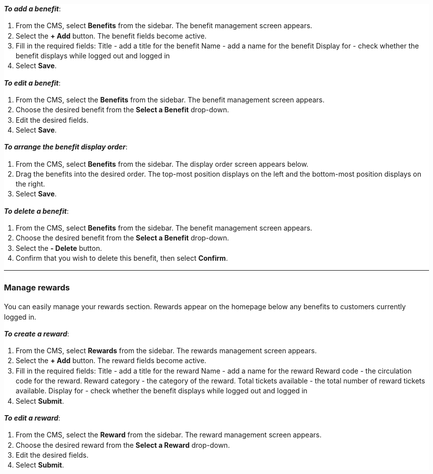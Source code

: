 **_To add a benefit_**:

1. From the CMS, select **Benefits** from the sidebar. The benefit management screen appears.
2. Select the **+ Add** button. The benefit fields become active.
3. Fill in the required fields:
    Title - add a title for the benefit
    Name - add a name for the benefit
    Display for - check whether the benefit displays while logged out and logged in
4. Select **Save**.

**_To edit a benefit_**:

1. From the CMS, select the **Benefits** from the sidebar. The benefit management screen appears.
2. Choose the desired benefit from the **Select a Benefit** drop-down.
3. Edit the desired fields.
4. Select **Save**.

**_To arrange the benefit display order_**:

1. From the CMS, select **Benefits** from the sidebar. The display order screen appears below.
2. Drag the benefits into the desired order. The top-most position displays on the left and the bottom-most position displays on the right.
3. Select **Save**.

**_To delete a benefit_**:

1. From the CMS, select **Benefits** from the sidebar. The benefit management screen appears.
2. Choose the desired benefit from the **Select a Benefit** drop-down.
3. Select the **- Delete** button.
4. Confirm that you wish to delete this benefit, then select **Confirm**.

----------

### Manage rewards

You can easily manage your rewards section. Rewards appear on the homepage below any benefits to customers currently logged in.

**_To create a reward_**:

1. From the CMS, select **Rewards** from the sidebar. The rewards management screen appears.
2. Select the **+ Add** button. The reward fields become active.
3. Fill in the required fields:
    Title - add a title for the reward
    Name - add a name for the reward
    Reward code - the circulation code for the reward.
    Reward category - the category of the reward.
    Total tickets available - the total number of reward tickets available.
    Display for - check whether the benefit displays while logged out and logged in
4. Select **Submit**.

**_To edit a reward_**:

1. From the CMS, select the **Reward** from the sidebar. The reward management screen appears.
2. Choose the desired reward from the **Select a Reward** drop-down.
3. Edit the desired fields.
4. Select **Submit**.
